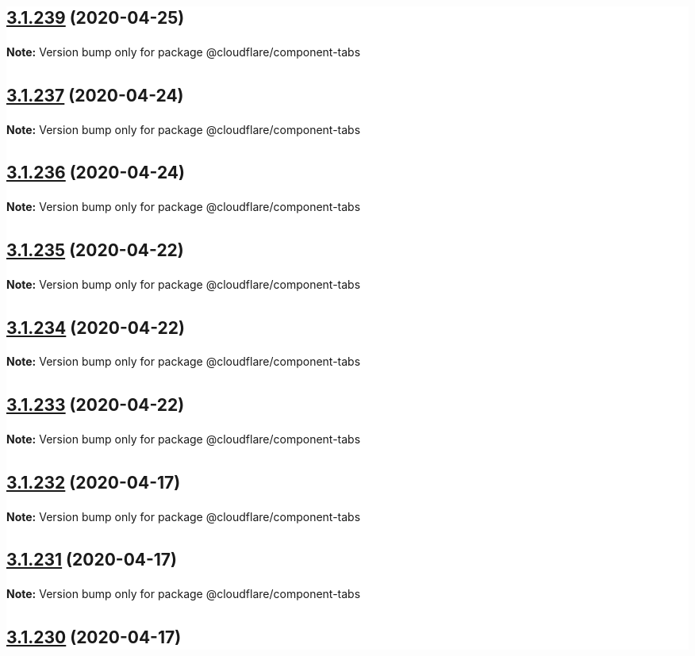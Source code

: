## [3.1.239](http://stash.cfops.it:7999/fe/stratus/compare/@cloudflare/component-tabs@3.1.237...@cloudflare/component-tabs@3.1.239) (2020-04-25)

**Note:** Version bump only for package @cloudflare/component-tabs

## [3.1.237](http://stash.cfops.it:7999/fe/stratus/compare/@cloudflare/component-tabs@3.1.236...@cloudflare/component-tabs@3.1.237) (2020-04-24)

**Note:** Version bump only for package @cloudflare/component-tabs

## [3.1.236](http://stash.cfops.it:7999/fe/stratus/compare/@cloudflare/component-tabs@3.1.235...@cloudflare/component-tabs@3.1.236) (2020-04-24)

**Note:** Version bump only for package @cloudflare/component-tabs

## [3.1.235](http://stash.cfops.it:7999/fe/stratus/compare/@cloudflare/component-tabs@3.1.234...@cloudflare/component-tabs@3.1.235) (2020-04-22)

**Note:** Version bump only for package @cloudflare/component-tabs

## [3.1.234](http://stash.cfops.it:7999/fe/stratus/compare/@cloudflare/component-tabs@3.1.233...@cloudflare/component-tabs@3.1.234) (2020-04-22)

**Note:** Version bump only for package @cloudflare/component-tabs

## [3.1.233](http://stash.cfops.it:7999/fe/stratus/compare/@cloudflare/component-tabs@3.1.232...@cloudflare/component-tabs@3.1.233) (2020-04-22)

**Note:** Version bump only for package @cloudflare/component-tabs

## [3.1.232](http://stash.cfops.it:7999/fe/stratus/compare/@cloudflare/component-tabs@3.1.231...@cloudflare/component-tabs@3.1.232) (2020-04-17)

**Note:** Version bump only for package @cloudflare/component-tabs

## [3.1.231](http://stash.cfops.it:7999/fe/stratus/compare/@cloudflare/component-tabs@3.1.230...@cloudflare/component-tabs@3.1.231) (2020-04-17)

**Note:** Version bump only for package @cloudflare/component-tabs

## [3.1.230](http://stash.cfops.it:7999/fe/stratus/compare/@cloudflare/component-tabs@3.1.229...@cloudflare/component-tabs@3.1.230) (2020-04-17)
